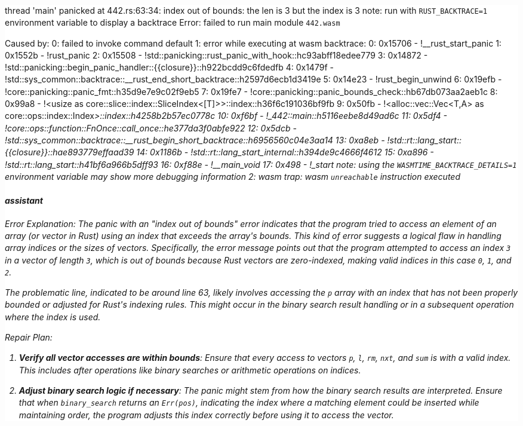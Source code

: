 thread 'main' panicked at 442.rs:63:34:
index out of bounds: the len is 3 but the index is 3
note: run with `RUST_BACKTRACE=1` environment variable to display a backtrace
Error: failed to run main module `442.wasm`

Caused by:
    0: failed to invoke command default
    1: error while executing at wasm backtrace:
           0: 0x15706 - <unknown>!__rust_start_panic
           1: 0x1552b - <unknown>!rust_panic
           2: 0x15508 - <unknown>!std::panicking::rust_panic_with_hook::hc93abff18edee779
           3: 0x14872 - <unknown>!std::panicking::begin_panic_handler::{{closure}}::h922bcdd9c6fdedfb
           4: 0x1479f - <unknown>!std::sys_common::backtrace::__rust_end_short_backtrace::h2597d6ecb1d3419e
           5: 0x14e23 - <unknown>!rust_begin_unwind
           6: 0x19efb - <unknown>!core::panicking::panic_fmt::h35d9e7e9c02f9eb5
           7: 0x19fe7 - <unknown>!core::panicking::panic_bounds_check::hb67db073aa2aeb1c
           8: 0x99a8 - <unknown>!<usize as core::slice::index::SliceIndex<[T]>>::index::h36f6c191036bf9fb
           9: 0x50fb - <unknown>!<alloc::vec::Vec<T,A> as core::ops::index::Index<I>>::index::h4258b2b57ec0778c
          10: 0xf6bf - <unknown>!_442::main::h5116eebe8d49ad6c
          11: 0x5df4 - <unknown>!core::ops::function::FnOnce::call_once::he377da3f0abfe922
          12: 0x5dcb - <unknown>!std::sys_common::backtrace::__rust_begin_short_backtrace::h6956560c04e3aa14
          13: 0xa8eb - <unknown>!std::rt::lang_start::{{closure}}::hae893779effaad39
          14: 0x1186b - <unknown>!std::rt::lang_start_internal::h394de9c4666f4612
          15: 0xa896 - <unknown>!std::rt::lang_start::h41bf6a966b5dff93
          16: 0xf88e - <unknown>!__main_void
          17:  0x498 - <unknown>!_start
       note: using the `WASMTIME_BACKTRACE_DETAILS=1` environment variable may show more debugging information
    2: wasm trap: wasm `unreachable` instruction executed



#### assistant

Error Explanation:
The panic with an "index out of bounds" error indicates that the program tried to access an element of an array (or vector in Rust) using an index that exceeds the array's bounds. This kind of error suggests a logical flaw in handling array indices or the sizes of vectors. Specifically, the error message points out that the program attempted to access an index `3` in a vector of length `3`, which is out of bounds because Rust vectors are zero-indexed, making valid indices in this case `0`, `1`, and `2`.

The problematic line, indicated to be around line 63, likely involves accessing the `p` array with an index that has not been properly bounded or adjusted for Rust's indexing rules. This might occur in the binary search result handling or in a subsequent operation where the index is used.

Repair Plan:
1. **Verify all vector accesses are within bounds**: Ensure that every access to vectors `p`, `l`, `rm`, `nxt`, and `sum` is with a valid index. This includes after operations like binary searches or arithmetic operations on indices.

2. **Adjust binary search logic if necessary**: The panic might stem from how the binary search results are interpreted. Ensure that when `binary_search` returns an `Err(pos)`, indicating the index where a matching element could be inserted while maintaining order, the program adjusts this index correctly before using it to access the vector.
